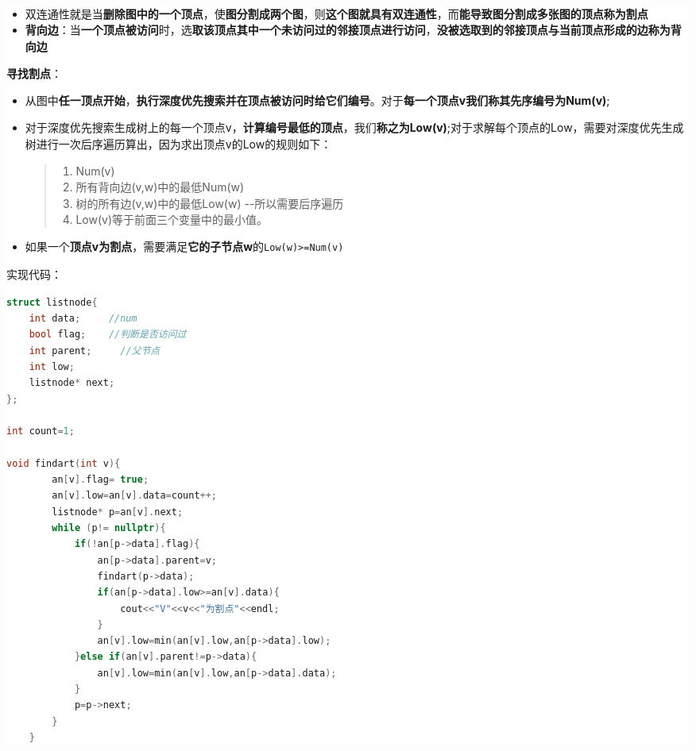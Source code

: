 - 双连通性就是当**删除图中的一个顶点**，使**图分割成两个图**，则**这个图就具有双连通性**，而**能导致图分割成多张图的顶点称为割点**
- **背向边**：当**一个顶点被访问**时，选**取该顶点其中一个未访问过的邻接顶点进行访问**，**没被选取到的邻接顶点与当前顶点形成的边称为背向边**



**寻找割点**：

- 从图中**任一顶点开始**，**执行深度优先搜索并在顶点被访问时给它们编号**。对于**每一个顶点v我们称其先序编号为Num(v)**;

- 对于深度优先搜索生成树上的每一个顶点v，**计算编号最低的顶点**，我们**称之为Low(v)**;对于求解每个顶点的Low，需要对深度优先生成树进行一次后序遍历算出，因为求出顶点v的Low的规则如下：

  > 1. Num(v)
  > 2. 所有背向边(v,w)中的最低Num(w)
  > 3. 树的所有边(v,w)中的最低Low(w)   --所以需要后序遍历
  > 4. Low(v)等于前面三个变量中的最小值。

- 如果一个**顶点v为割点**，需要满足**它的子节点w**的`Low(w)>=Num(v)`





实现代码：

```c++
struct listnode{
    int data;     //num
    bool flag;    //判断是否访问过
    int parent;     //父节点
    int low;
    listnode* next;
};

int count=1;

void findart(int v){
        an[v].flag= true;
        an[v].low=an[v].data=count++;
        listnode* p=an[v].next;
        while (p!= nullptr){
            if(!an[p->data].flag){
                an[p->data].parent=v;
                findart(p->data);
                if(an[p->data].low>=an[v].data){
                    cout<<"V"<<v<<"为割点"<<endl;
                }
                an[v].low=min(an[v].low,an[p->data].low);
            }else if(an[v].parent!=p->data){
                an[v].low=min(an[v].low,an[p->data].data);
            }
            p=p->next;
        }
    }
```



